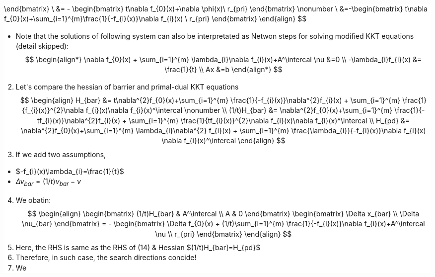 \end{bmatrix}
\\
&= - \begin{bmatrix}
t\nabla f_{0}(x)+\nabla \phi(x)\\
r_{pri}
\end{bmatrix} \nonumber
\\
&=-\begin{bmatrix}
t\nabla f_{0}(x)+\sum_{i=1}^{m}\frac{1}{-f_{i}(x)}\nabla f_{i}(x) \\
r_{pri}
\end{bmatrix}
\end{align}
$$
+ Note that the solutions of following system can also be interpretated as Netwon steps for solving modified KKT equations (detail skipped):
$$
\begin{align*}
\nabla f_{0}(x) + \sum_{i=1}^{m} \lambda_{i}\nabla f_{i}(x)+A^\intercal \nu &=0 \\
-\lambda_{i}f_{i}(x) &= \frac{1}{t} \\
Ax &=b
\end{align*}
$$
2. Let's compare the hessian of barrier and primal-dual KKT equations
$$
\begin{align}
H_{bar} &= t\nabla^{2}f_{0}(x)+\sum_{i=1}^{m} \frac{1}{-f_{i}(x)}\nabla^{2}f_{i}(x) + \sum_{i=1}^{m} \frac{1}{f_{i}(x)}^{2}\nabla f_{i}(x)\nabla f_{i}(x)^\intercal \nonumber
\\
(1/t)H_{bar} &= \nabla^{2}f_{0}(x)+\sum_{i=1}^{m} \frac{1}{-tf_{i}(x)}\nabla^{2}f_{i}(x) + \sum_{i=1}^{m} \frac{1}{tf_{i}(x)}^{2}\nabla f_{i}(x)\nabla f_{i}(x)^\intercal
\\
H_{pd} &= \nabla^{2}f_{0}(x)+\sum_{i=1}^{m} \lambda_{i}\nabla^{2} f_{i}(x) + \sum_{i=1}^{m} \frac{\lambda_{i}}{-f_{i}(x)}\nabla f_{i}(x) \nabla f_{i}(x)^\intercal
\end{align}
$$
3. If we add two assumptions,
+ $-f_{i}(x)\lambda_{i}=\frac{1}{t}$
+ $\Delta \nu_{bar} = (1/t)\nu_{bar}-\nu$
4. We obatin:
$$
\begin{align}
\begin{bmatrix}
(1/t)H_{bar} & A^\intercal \\ A & 0
\end{bmatrix}
\begin{bmatrix}
\Delta x_{bar} \\ \Delta \nu_{bar}
\end{bmatrix}
= -
\begin{bmatrix}
\Delta f_{0}(x) + (1/t)\sum_{i=1}^{m} \frac{1}{-f_{i}(x)}\nabla f_{i}(x)+A^\intercal \nu
\\
r_{pri}
\end{bmatrix}
\end{align}
$$
5. Here, the RHS is same as the RHS of (14) & Hessian $(1/t)H_{bar]=H_{pd}$
6. Therefore, in such case, the search directions concide!
7. We 